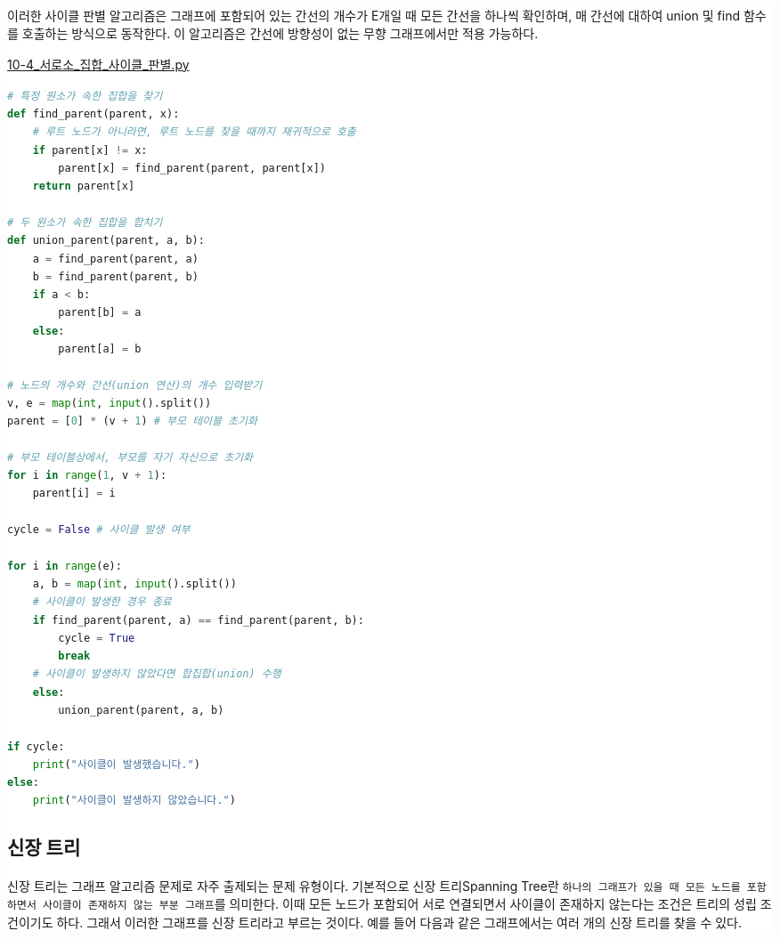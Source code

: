 이러한 사이클 판별 알고리즘은 그래프에 포함되어 있는 간선의 개수가 E개일 때 모든 간선을 하나씩 확인하며, 매 간선에 대하여 union 및 find 함수를 호출하는 방식으로 동작한다. 이 알고리즘은 간선에 방향성이 없는 무향 그래프에서만 적용 가능하다.

[10-4_서로소_집합_사이클_판별.py](10-4_서로소_집합_사이클_판별.py)
```python
# 특정 원소가 속한 집합을 찾기
def find_parent(parent, x):
    # 루트 노드가 아니라면, 루트 노드를 찾을 때까지 재귀적으로 호출
    if parent[x] != x:
        parent[x] = find_parent(parent, parent[x])
    return parent[x]

# 두 원소가 속한 집합을 합치기
def union_parent(parent, a, b):
    a = find_parent(parent, a)
    b = find_parent(parent, b)
    if a < b:
        parent[b] = a
    else:
        parent[a] = b

# 노드의 개수와 간선(union 연산)의 개수 입력받기
v, e = map(int, input().split())
parent = [0] * (v + 1) # 부모 테이블 초기화

# 부모 테이블상에서, 부모를 자기 자신으로 초기화
for i in range(1, v + 1):
    parent[i] = i

cycle = False # 사이클 발생 여부

for i in range(e):
    a, b = map(int, input().split())
    # 사이클이 발생한 경우 종료
    if find_parent(parent, a) == find_parent(parent, b):
        cycle = True
        break
    # 사이클이 발생하지 않았다면 합집합(union) 수행
    else:
        union_parent(parent, a, b)

if cycle:
    print("사이클이 발생했습니다.")
else:
    print("사이클이 발생하지 않았습니다.")
```

## 신장 트리
신장 트리는 그래프 알고리즘 문제로 자주 출제되는 문제 유형이다. 기본적으로 신장 트리Spanning Tree란 `하나의 그래프가 있을 때 모든 노드를 포함하면서 사이클이 존재하지 않는 부분 그래프`를 의미한다. 이때 모든 노드가 포함되어 서로 연결되면서 사이클이 존재하지 않는다는 조건은 트리의 성립 조건이기도 하다. 그래서 이러한 그래프를 신장 트리라고 부르는 것이다. 예를 들어 다음과 같은 그래프에서는 여러 개의 신장 트리를 찾을 수 있다.
